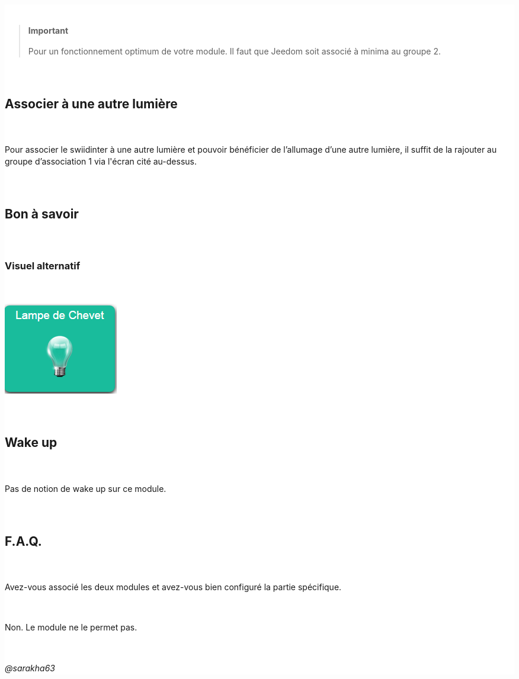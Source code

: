  

> **Important**
>
> Pour un fonctionnement optimum de votre module. Il faut que Jeedom soit associé à minima au groupe 2.

 

Associer à une autre lumière
----------------------------

 

Pour associer le swiidinter à une autre lumière et pouvoir bénéficier de l’allumage d’une autre lumière, il suffit de la rajouter au groupe d’association 1 via l'écran cité au-dessus.

 

Bon à savoir
------------

 

### Visuel alternatif

 

![](../images/swiid.inter/vuewidget.jpg)

 

Wake up
-------

 

Pas de notion de wake up sur ce module.

 

F.A.Q.
------

 

Avez-vous associé les deux modules et avez-vous bien configuré la partie spécifique.

 

Non. Le module ne le permet pas.

 

*@sarakha63*

